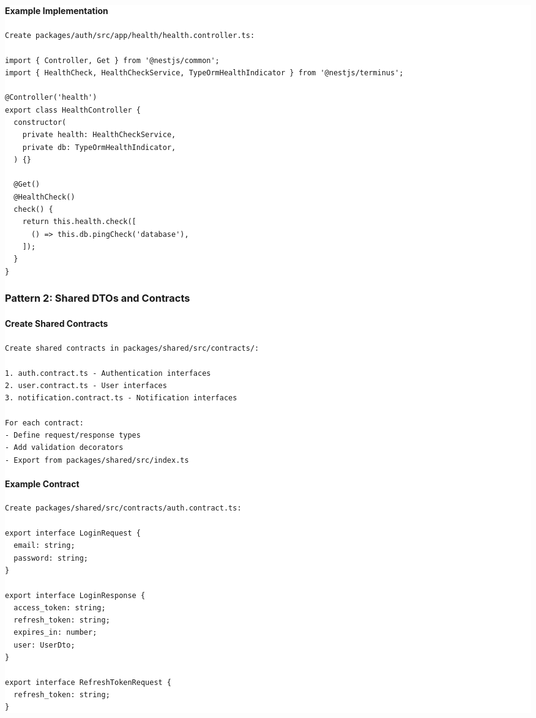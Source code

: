 #### Example Implementation

```
Create packages/auth/src/app/health/health.controller.ts:

import { Controller, Get } from '@nestjs/common';
import { HealthCheck, HealthCheckService, TypeOrmHealthIndicator } from '@nestjs/terminus';

@Controller('health')
export class HealthController {
  constructor(
    private health: HealthCheckService,
    private db: TypeOrmHealthIndicator,
  ) {}

  @Get()
  @HealthCheck()
  check() {
    return this.health.check([
      () => this.db.pingCheck('database'),
    ]);
  }
}
```

### Pattern 2: Shared DTOs and Contracts

#### Create Shared Contracts

```
Create shared contracts in packages/shared/src/contracts/:

1. auth.contract.ts - Authentication interfaces
2. user.contract.ts - User interfaces
3. notification.contract.ts - Notification interfaces

For each contract:
- Define request/response types
- Add validation decorators
- Export from packages/shared/src/index.ts
```

#### Example Contract

```
Create packages/shared/src/contracts/auth.contract.ts:

export interface LoginRequest {
  email: string;
  password: string;
}

export interface LoginResponse {
  access_token: string;
  refresh_token: string;
  expires_in: number;
  user: UserDto;
}

export interface RefreshTokenRequest {
  refresh_token: string;
}
```
